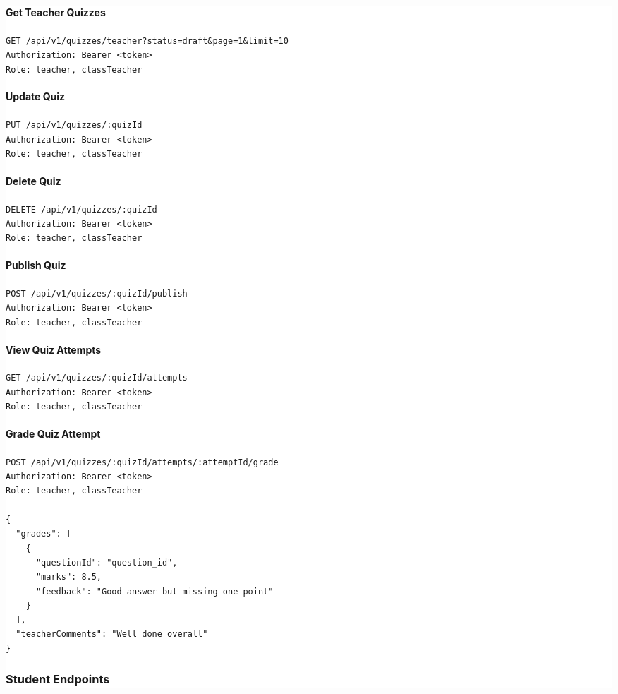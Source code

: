 #### Get Teacher Quizzes
```http
GET /api/v1/quizzes/teacher?status=draft&page=1&limit=10
Authorization: Bearer <token>
Role: teacher, classTeacher
```

#### Update Quiz
```http
PUT /api/v1/quizzes/:quizId
Authorization: Bearer <token>
Role: teacher, classTeacher
```

#### Delete Quiz
```http
DELETE /api/v1/quizzes/:quizId
Authorization: Bearer <token>
Role: teacher, classTeacher
```

#### Publish Quiz
```http
POST /api/v1/quizzes/:quizId/publish
Authorization: Bearer <token>
Role: teacher, classTeacher
```

#### View Quiz Attempts
```http
GET /api/v1/quizzes/:quizId/attempts
Authorization: Bearer <token>
Role: teacher, classTeacher
```

#### Grade Quiz Attempt
```http
POST /api/v1/quizzes/:quizId/attempts/:attemptId/grade
Authorization: Bearer <token>
Role: teacher, classTeacher

{
  "grades": [
    {
      "questionId": "question_id",
      "marks": 8.5,
      "feedback": "Good answer but missing one point"
    }
  ],
  "teacherComments": "Well done overall"
}
```

### Student Endpoints
